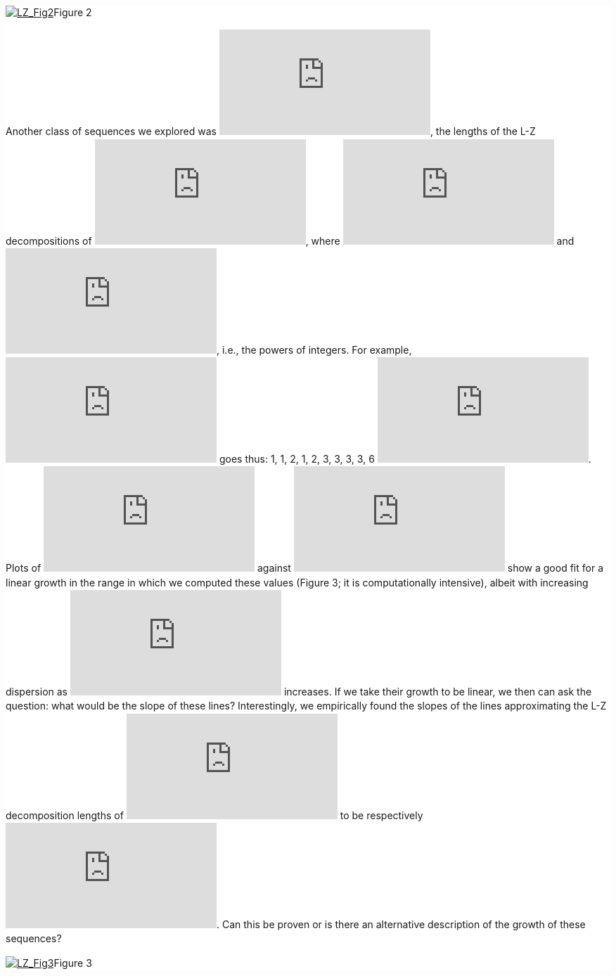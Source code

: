 [![LZ_Fig2](https://manasataramgini.files.wordpress.com/2022/01/lz_fig2.png?w=620&h=451)](https://manasataramgini.files.wordpress.com/2022/01/lz_fig2.png)Figure
2

Another class of sequences we explored was
![f_k](https://s0.wp.com/latex.php?latex=f_k&bg=ffffff&fg=333333&s=0&c=20201002),
the lengths of the L-Z decompositions of
![k^n](https://s0.wp.com/latex.php?latex=k%5En&bg=ffffff&fg=333333&s=0&c=20201002),
where ![k=2, 3, 4,
5](https://s0.wp.com/latex.php?latex=k%3D2%2C+3%2C+4%2C+5&bg=ffffff&fg=333333&s=0&c=20201002)
and ![n=0, 1, 2
\\cdots](https://s0.wp.com/latex.php?latex=n%3D0%2C+1%2C+2+%5Ccdots&bg=ffffff&fg=333333&s=0&c=20201002),
i.e., the powers of integers. For example,
![f_2](https://s0.wp.com/latex.php?latex=f_2&bg=ffffff&fg=333333&s=0&c=20201002)
goes thus: 1, 1, 2, 1, 2, 3, 3, 3, 3, 6
![\\cdots](https://s0.wp.com/latex.php?latex=%5Ccdots&bg=ffffff&fg=333333&s=0&c=20201002).
Plots of
![f_k](https://s0.wp.com/latex.php?latex=f_k&bg=ffffff&fg=333333&s=0&c=20201002)
against
![n](https://s0.wp.com/latex.php?latex=n&bg=ffffff&fg=333333&s=0&c=20201002)
show a good fit for a linear growth in the range in which we computed
these values (Figure 3; it is computationally intensive), albeit with
increasing dispersion as
![n](https://s0.wp.com/latex.php?latex=n&bg=ffffff&fg=333333&s=0&c=20201002)
increases. If we take their growth to be linear, we then can ask the
question: what would be the slope of these lines? Interestingly, we
empirically found the slopes of the lines approximating the L-Z
decomposition lengths of ![2^n, 3^n, 4^n,
5^n](https://s0.wp.com/latex.php?latex=2%5En%2C+3%5En%2C+4%5En%2C+5%5En&bg=ffffff&fg=333333&s=0&c=20201002)
to be respectively ![2^{-4/3}, 2^{-2/3}, 2^{-1/3},
2^{-1/9}](https://s0.wp.com/latex.php?latex=2%5E%7B-4%2F3%7D%2C+2%5E%7B-2%2F3%7D%2C+2%5E%7B-1%2F3%7D%2C+2%5E%7B-1%2F9%7D&bg=ffffff&fg=333333&s=0&c=20201002).
Can this be proven or is there an alternative description of the growth
of these sequences?

[![LZ_Fig3](https://manasataramgini.files.wordpress.com/2022/01/lz_fig3.png?w=636&h=462)](https://manasataramgini.files.wordpress.com/2022/01/lz_fig3.png)Figure
3
